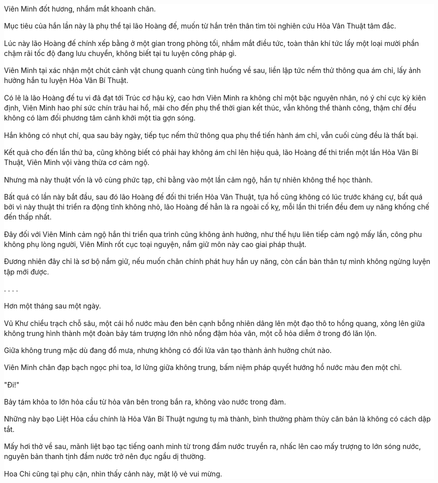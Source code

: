 Viên Minh đốt hương, nhắm mắt khoanh chân.

Mục tiêu của hắn lần này là phụ thể tại lão Hoàng đế, muốn từ hắn trên thân tìm tòi nghiên cứu Hỏa Vân Thuật tâm đắc.

Lúc này lão Hoàng đế chính xếp bằng ở một gian trong phòng tối, nhắm mắt điều tức, toàn thân khí tức lấy một loại mười phần chậm rãi tốc độ đang lưu chuyển, không biết tại tu luyện công pháp gì.

Viên Minh tại xác nhận một chút cảnh vật chung quanh cùng tình huống về sau, liền lập tức nếm thử thông qua ám chỉ, lấy ảnh hưởng hắn tu luyện Hỏa Vân Bí Thuật.

Có lẽ là lão Hoàng đế tu vi đã đạt tới Trúc cơ hậu kỳ, cao hơn Viên Minh ra không chỉ một bậc nguyên nhân, nó ý chí cực kỳ kiên định, Viên Minh hao phí sức chín trâu hai hổ, mãi cho đến phụ thể thời gian kết thúc, vẫn không thể thành công, thậm chí đều không có làm đối phương tâm cảnh khởi một tia gợn sóng.

Hắn không có nhụt chí, qua sau bảy ngày, tiếp tục nếm thử thông qua phụ thể tiến hành ám chỉ, vẫn cuối cùng đều là thất bại.

Kết quả cho đến lần thứ ba, cũng không biết có phải hay không ám chỉ lên hiệu quả, lão Hoàng đế thi triển một lần Hỏa Vân Bí Thuật, Viên Minh vội vàng thừa cơ cảm ngộ.

Nhưng mà này thuật vốn là vô cùng phức tạp, chỉ bằng vào một lần cảm ngộ, hắn tự nhiên không thể học thành.

Bất quá có lần này bắt đầu, sau đó lão Hoàng đế đối thi triển Hỏa Vân Thuật, tựa hồ cũng không có lúc trước kháng cự, bất quá bởi vì này thuật thi triển ra động tĩnh không nhỏ, lão Hoàng đế hẳn là ra ngoài cố kỵ, mỗi lần thi triển đều đem uy năng khống chế đến thấp nhất.

Đây đối với Viên Minh cảm ngộ hắn thi triển qua trình cũng không ảnh hưởng, như thế hựu liên tiếp cảm ngộ mấy lần, công phu không phụ lòng người, Viên Minh rốt cục toại nguyện, nắm giữ môn này cao giai pháp thuật.

Đương nhiên đây chỉ là sơ bộ nắm giữ, nếu muốn chân chính phát huy hắn uy năng, còn cần bản thân tự mình không ngừng luyện tập mới được.

. . . .

Hơn một tháng sau một ngày.

Vũ Khư chiểu trạch chỗ sâu, một cái hồ nước màu đen bên cạnh bỗng nhiên dâng lên một đạo thô to hồng quang, xông lên giữa không trung hình thành một đoàn bảy tám trượng lớn nhỏ nồng đậm hỏa vân, một cỗ hỏa diễm ở trong đó lăn lộn.

Giữa không trung mặc dù đang đổ mưa, nhưng không có đối lửa vân tạo thành ảnh hưởng chút nào.

Viên Minh chân đạp bạch ngọc phi toa, lơ lửng giữa không trung, bấm niệm pháp quyết hướng hồ nước màu đen một chỉ.

"Đi!"

Bảy tám khỏa to lớn hỏa cầu từ hỏa vân bên trong bắn ra, không vào nước trong đàm.

Những này bạo Liệt Hỏa cầu chính là Hỏa Vân Bí Thuật ngưng tụ mà thành, bình thường phàm thủy căn bản là không có cách dập tắt.

Mấy hơi thở về sau, mãnh liệt bạo tạc tiếng oanh minh từ trong đầm nước truyền ra, nhấc lên cao mấy trượng to lớn sóng nước, nguyên bản thanh tịnh đầm nước trở nên đục ngầu dị thường.

Hoa Chi cũng tại phụ cận, nhìn thấy cảnh này, mặt lộ vẻ vui mừng.
